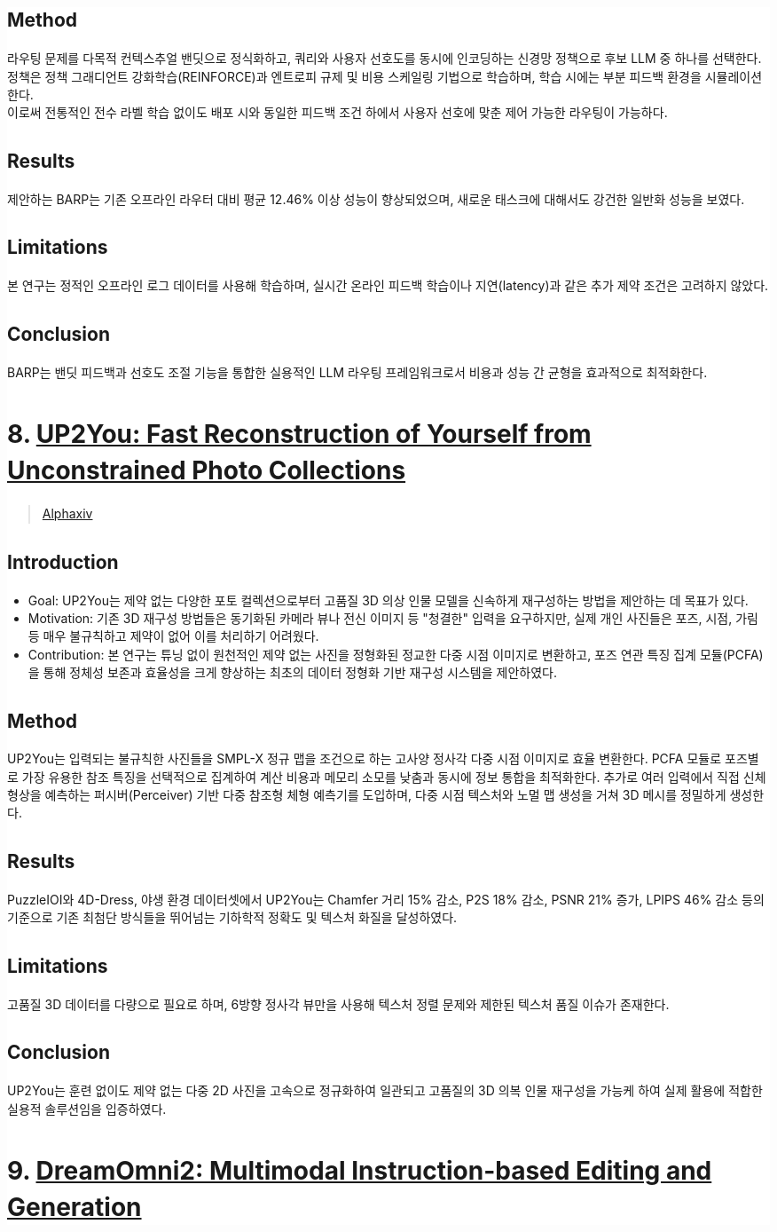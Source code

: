 ## Method  
라우팅 문제를 다목적 컨텍스추얼 밴딧으로 정식화하고, 쿼리와 사용자 선호도를 동시에 인코딩하는 신경망 정책으로 후보 LLM 중 하나를 선택한다.  
정책은 정책 그래디언트 강화학습(REINFORCE)과 엔트로피 규제 및 비용 스케일링 기법으로 학습하며, 학습 시에는 부분 피드백 환경을 시뮬레이션한다.  
이로써 전통적인 전수 라벨 학습 없이도 배포 시와 동일한 피드백 조건 하에서 사용자 선호에 맞춘 제어 가능한 라우팅이 가능하다.  

## Results  
제안하는 BARP는 기존 오프라인 라우터 대비 평균 12.46% 이상 성능이 향상되었으며, 새로운 태스크에 대해서도 강건한 일반화 성능을 보였다.  

## Limitations  
본 연구는 정적인 오프라인 로그 데이터를 사용해 학습하며, 실시간 온라인 피드백 학습이나 지연(latency)과 같은 추가 제약 조건은 고려하지 않았다.  

## Conclusion  
BARP는 밴딧 피드백과 선호도 조절 기능을 통합한 실용적인 LLM 라우팅 프레임워크로서 비용과 성능 간 균형을 효과적으로 최적화한다.

# 8. [UP2You: Fast Reconstruction of Yourself from Unconstrained Photo   Collections](https://arxiv.org/abs/2509.24817)

> [Alphaxiv](https://www.alphaxiv.org/ko/overview/2509.24817)

## Introduction
- Goal: UP2You는 제약 없는 다양한 포토 컬렉션으로부터 고품질 3D 의상 인물 모델을 신속하게 재구성하는 방법을 제안하는 데 목표가 있다.  
- Motivation: 기존 3D 재구성 방법들은 동기화된 카메라 뷰나 전신 이미지 등 "청결한" 입력을 요구하지만, 실제 개인 사진들은 포즈, 시점, 가림 등 매우 불규칙하고 제약이 없어 이를 처리하기 어려웠다.  
- Contribution: 본 연구는 튜닝 없이 원천적인 제약 없는 사진을 정형화된 정교한 다중 시점 이미지로 변환하고, 포즈 연관 특징 집계 모듈(PCFA)을 통해 정체성 보존과 효율성을 크게 향상하는 최초의 데이터 정형화 기반 재구성 시스템을 제안하였다.  

## Method  
UP2You는 입력되는 불규칙한 사진들을 SMPL-X 정규 맵을 조건으로 하는 고사양 정사각 다중 시점 이미지로 효율 변환한다. PCFA 모듈로 포즈별로 가장 유용한 참조 특징을 선택적으로 집계하여 계산 비용과 메모리 소모를 낮춤과 동시에 정보 통합을 최적화한다. 추가로 여러 입력에서 직접 신체형상을 예측하는 퍼시버(Perceiver) 기반 다중 참조형 체형 예측기를 도입하며, 다중 시점 텍스처와 노멀 맵 생성을 거쳐 3D 메시를 정밀하게 생성한다.  

## Results  
PuzzleIOI와 4D-Dress, 야생 환경 데이터셋에서 UP2You는 Chamfer 거리 15% 감소, P2S 18% 감소, PSNR 21% 증가, LPIPS 46% 감소 등의 기준으로 기존 최첨단 방식들을 뛰어넘는 기하학적 정확도 및 텍스처 화질을 달성하였다.  

## Limitations  
고품질 3D 데이터를 다량으로 필요로 하며, 6방향 정사각 뷰만을 사용해 텍스처 정렬 문제와 제한된 텍스처 품질 이슈가 존재한다.  

## Conclusion  
UP2You는 훈련 없이도 제약 없는 다중 2D 사진을 고속으로 정규화하여 일관되고 고품질의 3D 의복 인물 재구성을 가능케 하여 실제 활용에 적합한 실용적 솔루션임을 입증하였다.

# 9. [DreamOmni2: Multimodal Instruction-based Editing and Generation](https://arxiv.org/abs/2510.06679)
